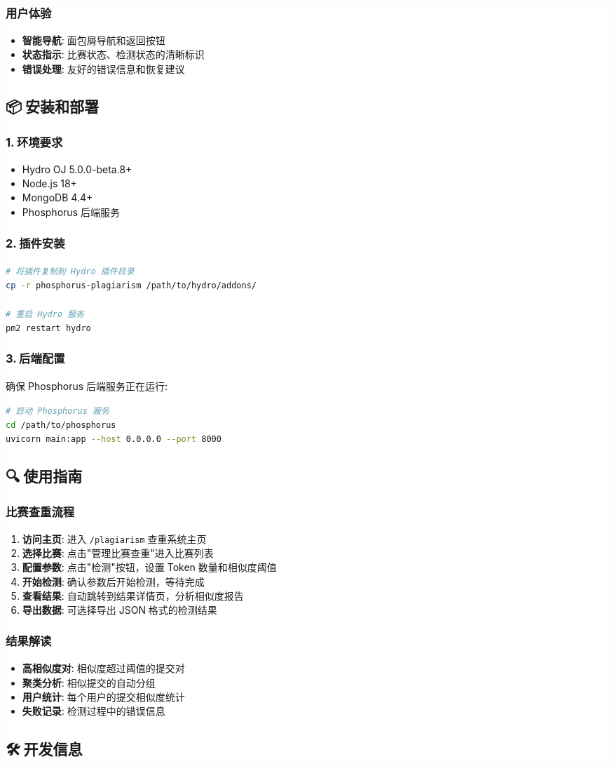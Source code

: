 ### 用户体验
- **智能导航**: 面包屑导航和返回按钮
- **状态指示**: 比赛状态、检测状态的清晰标识
- **错误处理**: 友好的错误信息和恢复建议

## 📦 安装和部署

### 1. 环境要求
- Hydro OJ 5.0.0-beta.8+
- Node.js 18+
- MongoDB 4.4+
- Phosphorus 后端服务

### 2. 插件安装
```bash
# 将插件复制到 Hydro 插件目录
cp -r phosphorus-plagiarism /path/to/hydro/addons/

# 重启 Hydro 服务
pm2 restart hydro
```

### 3. 后端配置
确保 Phosphorus 后端服务正在运行:
```bash
# 启动 Phosphorus 服务
cd /path/to/phosphorus
uvicorn main:app --host 0.0.0.0 --port 8000
```

## 🔍 使用指南

### 比赛查重流程
1. **访问主页**: 进入 `/plagiarism` 查重系统主页
2. **选择比赛**: 点击"管理比赛查重"进入比赛列表
3. **配置参数**: 点击"检测"按钮，设置 Token 数量和相似度阈值
4. **开始检测**: 确认参数后开始检测，等待完成
5. **查看结果**: 自动跳转到结果详情页，分析相似度报告
6. **导出数据**: 可选择导出 JSON 格式的检测结果

### 结果解读
- **高相似度对**: 相似度超过阈值的提交对
- **聚类分析**: 相似提交的自动分组
- **用户统计**: 每个用户的提交相似度统计
- **失败记录**: 检测过程中的错误信息

## 🛠️ 开发信息
